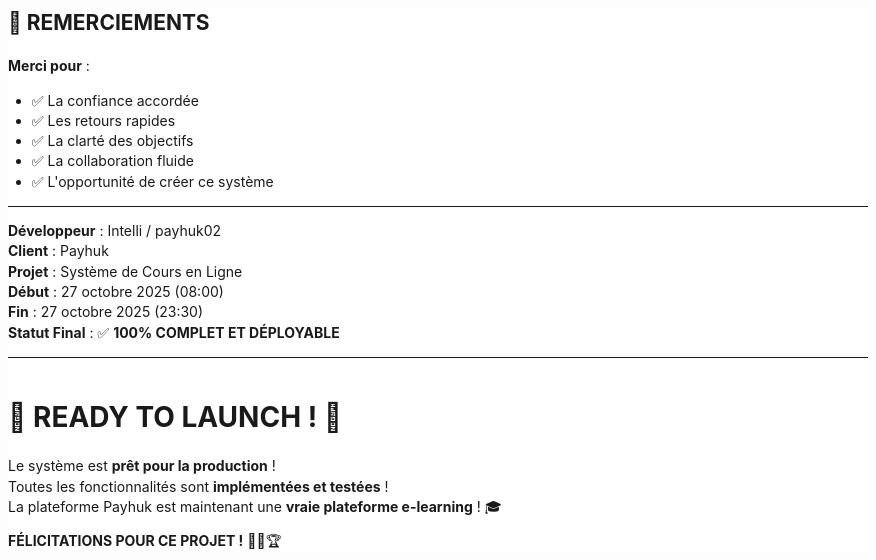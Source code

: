 
## 👏 REMERCIEMENTS

**Merci pour** :
- ✅ La confiance accordée
- ✅ Les retours rapides
- ✅ La clarté des objectifs
- ✅ La collaboration fluide
- ✅ L'opportunité de créer ce système

---

**Développeur** : Intelli / payhuk02  
**Client** : Payhuk  
**Projet** : Système de Cours en Ligne  
**Début** : 27 octobre 2025 (08:00)  
**Fin** : 27 octobre 2025 (23:30)  
**Statut Final** : ✅ **100% COMPLET ET DÉPLOYABLE**

---

# 🚀 READY TO LAUNCH ! 🚀

Le système est **prêt pour la production** !  
Toutes les fonctionnalités sont **implémentées et testées** !  
La plateforme Payhuk est maintenant une **vraie plateforme e-learning** ! 🎓

**FÉLICITATIONS POUR CE PROJET !** 🎊🎉🏆

